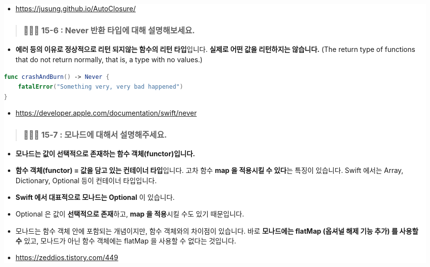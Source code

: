 - https://jusung.github.io/AutoClosure/


> ### 💁🏻‍♂️ 15-6 : Never 반환 타입에 대해 설명해보세요.

- **에러 등의 이유로 정상적으로 리턴 되지않는 함수의 리턴 타입**입니다. **실제로 어떤 값을 리턴하지는 않습니다.** (The return type of functions that do not return normally, that is, a type with no values.)

```swift
func crashAndBurn() -> Never {
    fatalError("Something very, very bad happened")
}
```

- https://developer.apple.com/documentation/swift/never


> ### 💁🏻‍♂️ 15-7 : 모나드에 대해서 설명해주세요.

- **모나드는 값이 선택적으로 존재하는 함수 객체(functor)입니다.**

- **함수 객체(functor) = 값을 담고 있는 컨테이너 타입**입니다. 고차 함수 **map 을 적용시킬 수 있다**는 특징이 있습니다. Swift 에서는 Array, Dictionary, Optional 등이 컨테이너 타입입니다.

- **Swift 에서 대표적으로 모나드는 Optional** 이 있습니다.

- Optional 은 값이 **선택적으로 존재**하고, **map 을 적용**시킬 수도 있기 때문입니다.

- 모나드는 함수 객체 안에 포함되는 개념이지만, 함수 객체와의 차이점이 있습니다. 바로 **모나드에는 flatMap (옵셔널 해제 기능 추가) 를 사용할 수** 있고, 모나드가 아닌 함수 객체에는 flatMap 을 사용할 수 없다는 것입니다.

- https://zeddios.tistory.com/449
